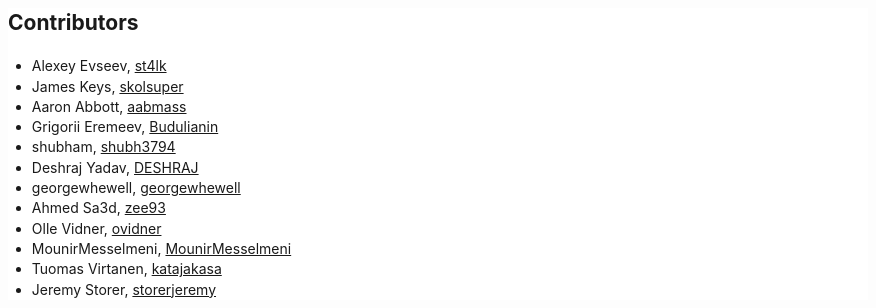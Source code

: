 
Contributors
------------

- Alexey Evseev, [st4lk](https://github.com/st4lk)
- James Keys, [skolsuper](https://github.com/skolsuper)
- Aaron Abbott, [aabmass](https://github.com/aabmass)
- Grigorii Eremeev, [Budulianin](https://github.com/Budulianin)
- shubham, [shubh3794](https://github.com/shubh3794)
- Deshraj Yadav, [DESHRAJ](https://github.com/DESHRAJ)
- georgewhewell, [georgewhewell](https://github.com/georgewhewell)
- Ahmed Sa3d, [zee93](https://github.com/zee93)
- Olle Vidner, [ovidner](https://github.com/ovidner)
- MounirMesselmeni, [MounirMesselmeni](https://github.com/MounirMesselmeni)
- Tuomas Virtanen, [katajakasa](https://github.com/katajakasa)
- Jeremy Storer, [storerjeremy](https://github.com/storerjeremy)
